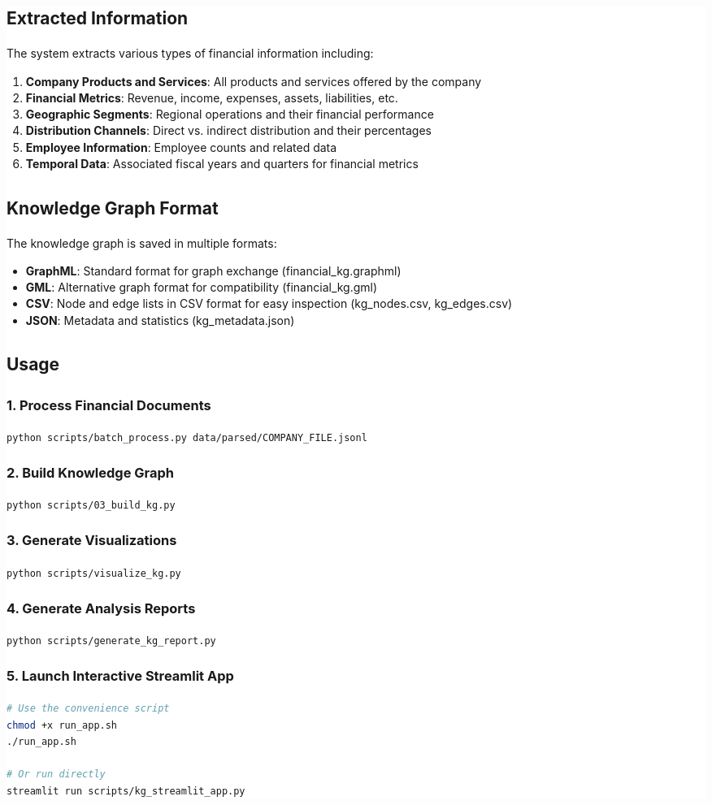 ## Extracted Information

The system extracts various types of financial information including:

1. **Company Products and Services**: All products and services offered by the company
2. **Financial Metrics**: Revenue, income, expenses, assets, liabilities, etc.
3. **Geographic Segments**: Regional operations and their financial performance
4. **Distribution Channels**: Direct vs. indirect distribution and their percentages
5. **Employee Information**: Employee counts and related data
6. **Temporal Data**: Associated fiscal years and quarters for financial metrics

## Knowledge Graph Format

The knowledge graph is saved in multiple formats:

- **GraphML**: Standard format for graph exchange (financial_kg.graphml)
- **GML**: Alternative graph format for compatibility (financial_kg.gml)
- **CSV**: Node and edge lists in CSV format for easy inspection (kg_nodes.csv, kg_edges.csv)
- **JSON**: Metadata and statistics (kg_metadata.json)

## Usage

### 1. Process Financial Documents

```bash
python scripts/batch_process.py data/parsed/COMPANY_FILE.jsonl
```

### 2. Build Knowledge Graph

```bash
python scripts/03_build_kg.py
```

### 3. Generate Visualizations

```bash
python scripts/visualize_kg.py
```

### 4. Generate Analysis Reports

```bash
python scripts/generate_kg_report.py
```

### 5. Launch Interactive Streamlit App

```bash
# Use the convenience script
chmod +x run_app.sh
./run_app.sh

# Or run directly
streamlit run scripts/kg_streamlit_app.py
```

